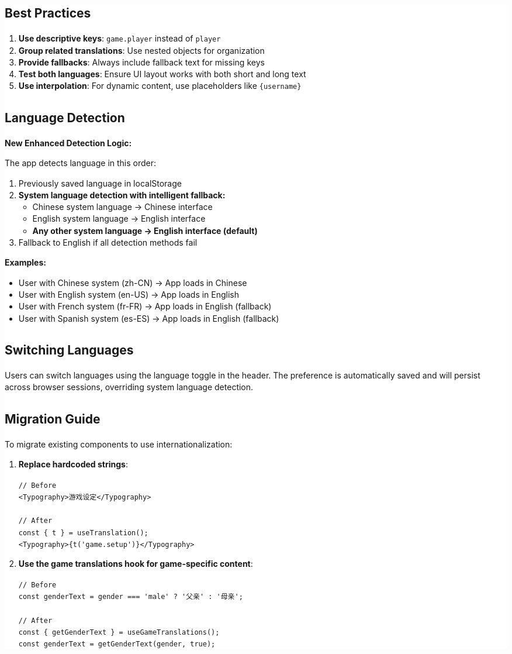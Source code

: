 ## Best Practices

1. **Use descriptive keys**: `game.player` instead of `player`
2. **Group related translations**: Use nested objects for organization
3. **Provide fallbacks**: Always include fallback text for missing keys
4. **Test both languages**: Ensure UI layout works with both short and long text
5. **Use interpolation**: For dynamic content, use placeholders like `{username}`

## Language Detection

**New Enhanced Detection Logic:**

The app detects language in this order:
1. Previously saved language in localStorage
2. **System language detection with intelligent fallback:**
   - Chinese system language → Chinese interface
   - English system language → English interface
   - **Any other system language → English interface (default)**
3. Fallback to English if all detection methods fail

**Examples:**
- User with Chinese system (zh-CN) → App loads in Chinese
- User with English system (en-US) → App loads in English  
- User with French system (fr-FR) → App loads in English (fallback)
- User with Spanish system (es-ES) → App loads in English (fallback)

## Switching Languages

Users can switch languages using the language toggle in the header. The preference is automatically saved and will persist across browser sessions, overriding system language detection.

## Migration Guide

To migrate existing components to use internationalization:

1. **Replace hardcoded strings**:
   ```tsx
   // Before
   <Typography>游戏设定</Typography>
   
   // After
   const { t } = useTranslation();
   <Typography>{t('game.setup')}</Typography>
   ```

2. **Use the game translations hook for game-specific content**:
   ```tsx
   // Before
   const genderText = gender === 'male' ? '父亲' : '母亲';
   
   // After
   const { getGenderText } = useGameTranslations();
   const genderText = getGenderText(gender, true);
   ```
